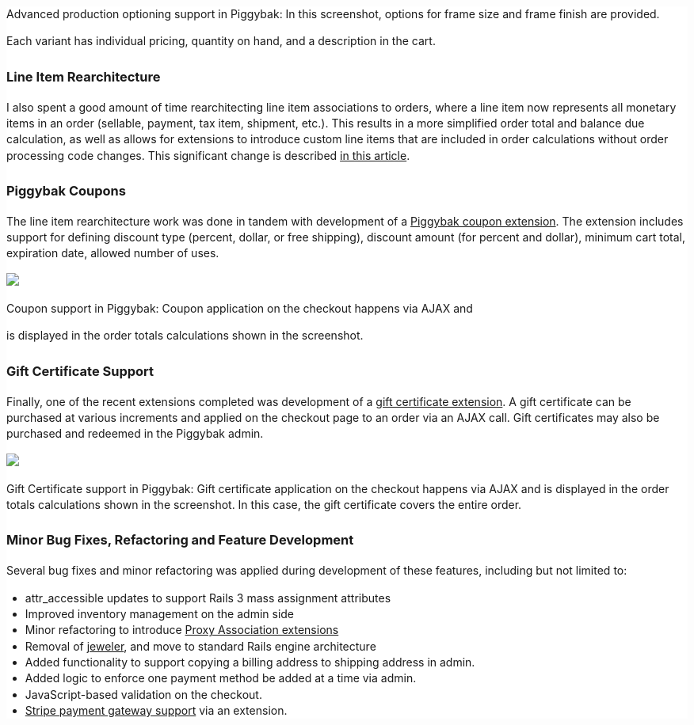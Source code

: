 Advanced production optioning support in Piggybak: In this screenshot, options for frame size and frame finish are provided.

Each variant has individual pricing, quantity on hand, and a description in the cart.

### Line Item Rearchitecture

I also spent a good amount of time rearchitecting line item associations to orders, where a line item now represents all monetary items in an order (sellable, payment, tax item, shipment, etc.). This results in a more simplified order total and balance due calculation, as well as allows for extensions to introduce custom line items that are included in order calculations without order processing code changes. This significant change is described [in this article](/blog/2012/10/17/piggybak-update-line-item-rearchitecture).

### Piggybak Coupons

The line item rearchitecture work was done in tandem with development of a [Piggybak coupon extension](https://github.com/piggybak/piggybak_coupons). The extension includes support for defining discount type (percent, dollar, or free shipping), discount amount (for percent and dollar), minimum cart total, expiration date, allowed number of uses.

<img border="0" src="/blog/2012/11/06/piggybak-roadmap-status-update/image-1.png" width="600"/>

Coupon support in Piggybak: Coupon application on the checkout happens via AJAX and

is displayed in the order totals calculations shown in the screenshot.

### Gift Certificate Support

Finally, one of the recent extensions completed was development of a [gift certificate extension](https://github.com/piggybak/piggybak_giftcerts). A gift certificate can be purchased at various increments and applied on the checkout page to an order via an AJAX call. Gift certificates may also be purchased and redeemed in the Piggybak admin.

<img border="0" src="/blog/2012/11/06/piggybak-roadmap-status-update/image-2.png" width="600"/>

Gift Certificate support in Piggybak: Gift certificate application on the checkout happens via AJAX and is displayed in the order totals calculations shown in the screenshot. In this case, the gift certificate covers the entire order.

### Minor Bug Fixes, Refactoring and Feature Development

Several bug fixes and minor refactoring was applied during development of these features, including but not limited to:

- attr_accessible updates to support Rails 3 mass assignment attributes
- Improved inventory management on the admin side
- Minor refactoring to introduce [Proxy Association extensions](/blog/2012/10/31/association-extensions-in-rails-for)
- Removal of [jeweler](https://github.com/technicalpickles/jeweler), and move to standard Rails engine architecture
- Added functionality to support copying a billing address to shipping address in admin.
- Added logic to enforce one payment method be added at a time via admin.
- JavaScript-based validation on the checkout.
- [Stripe payment gateway support](https://github.com/piggybak/piggybak_stripe) via an extension.
